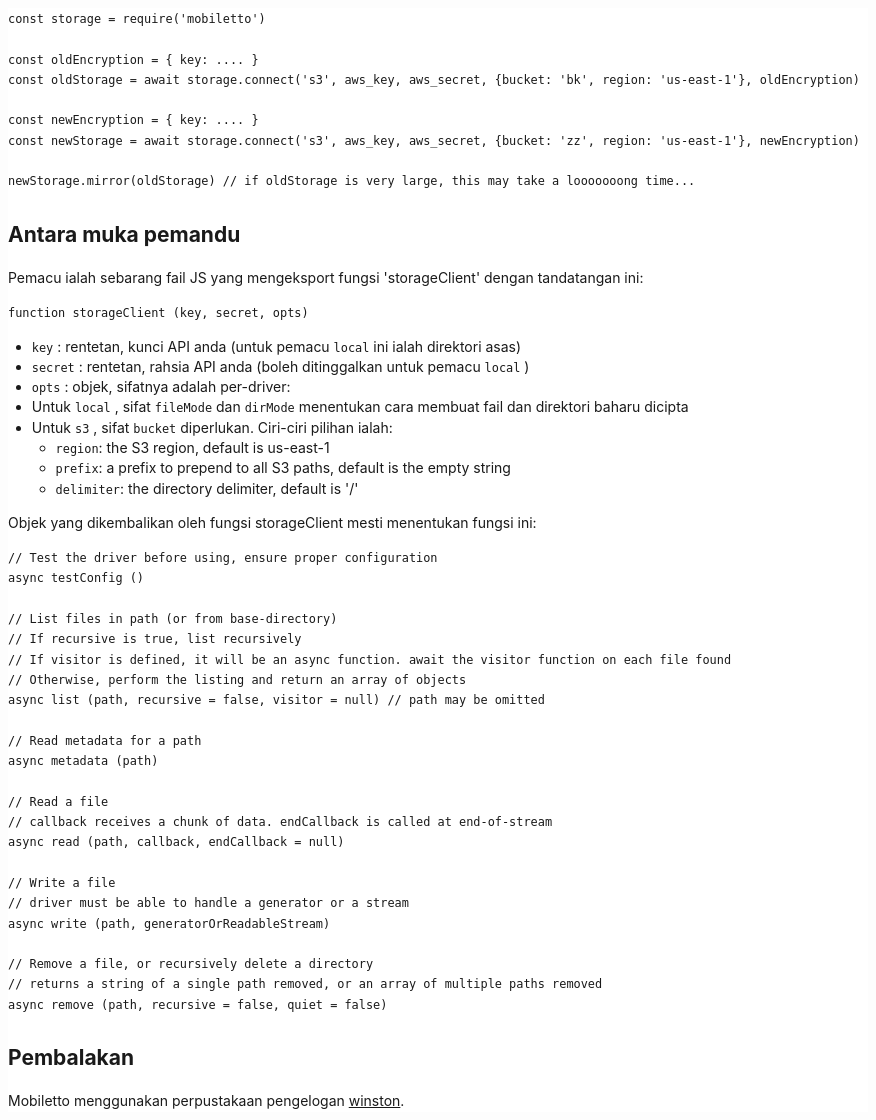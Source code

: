     const storage = require('mobiletto')

    const oldEncryption = { key: .... }
    const oldStorage = await storage.connect('s3', aws_key, aws_secret, {bucket: 'bk', region: 'us-east-1'}, oldEncryption)

    const newEncryption = { key: .... }
    const newStorage = await storage.connect('s3', aws_key, aws_secret, {bucket: 'zz', region: 'us-east-1'}, newEncryption)

    newStorage.mirror(oldStorage) // if oldStorage is very large, this may take a looooooong time...

 ## Antara muka pemandu
 Pemacu ialah sebarang fail JS yang mengeksport fungsi 'storageClient' dengan tandatangan ini:

    function storageClient (key, secret, opts)

 * `key` : rentetan, kunci API anda (untuk pemacu `local` ini ialah direktori asas)
 * `secret` : rentetan, rahsia API anda (boleh ditinggalkan untuk pemacu `local` )
 * `opts` : objek, sifatnya adalah per-driver:
 * Untuk `local` , sifat `fileMode` dan `dirMode` menentukan cara membuat fail dan direktori baharu dicipta
 * Untuk `s3` , sifat `bucket` diperlukan. Ciri-ciri pilihan ialah:
    * `region`: the S3 region, default is us-east-1
    * `prefix`: a prefix to prepend to all S3 paths, default is the empty string
    * `delimiter`: the directory delimiter, default is '/'

 Objek yang dikembalikan oleh fungsi storageClient mesti menentukan fungsi ini:

    // Test the driver before using, ensure proper configuration
    async testConfig ()

    // List files in path (or from base-directory)
    // If recursive is true, list recursively
    // If visitor is defined, it will be an async function. await the visitor function on each file found
    // Otherwise, perform the listing and return an array of objects
    async list (path, recursive = false, visitor = null) // path may be omitted
    
    // Read metadata for a path
    async metadata (path)
    
    // Read a file
    // callback receives a chunk of data. endCallback is called at end-of-stream
    async read (path, callback, endCallback = null)

    // Write a file
    // driver must be able to handle a generator or a stream
    async write (path, generatorOrReadableStream)

    // Remove a file, or recursively delete a directory
    // returns a string of a single path removed, or an array of multiple paths removed
    async remove (path, recursive = false, quiet = false)

 ## Pembalakan
 Mobiletto menggunakan perpustakaan pengelogan [winston](https://www.npmjs.com/package/winston).
